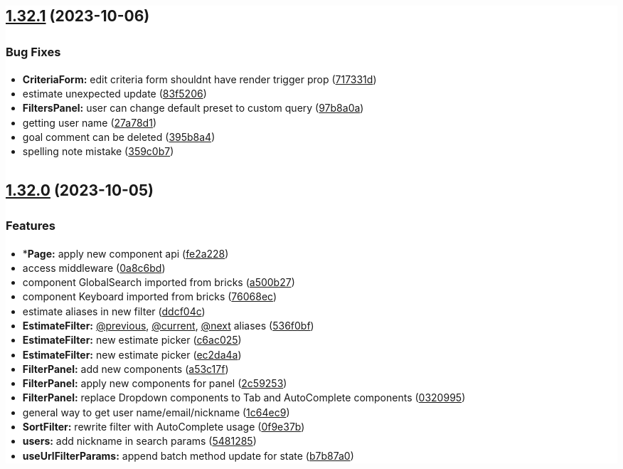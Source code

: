 ## [1.32.1](https://github.com/taskany-inc/issues/compare/v1.32.0...v1.32.1) (2023-10-06)


### Bug Fixes

* **CriteriaForm:** edit criteria form shouldnt have render trigger prop ([717331d](https://github.com/taskany-inc/issues/commit/717331d5769fdf03f08d37de9c2ff6b3a6e637b5))
* estimate unexpected update ([83f5206](https://github.com/taskany-inc/issues/commit/83f520618bbd0a673f5a19bd495407a6d23b4753))
* **FiltersPanel:** user can change default preset to custom query ([97b8a0a](https://github.com/taskany-inc/issues/commit/97b8a0a9dee1324b83277e7583ac508a885d42e7))
* getting user name ([27a78d1](https://github.com/taskany-inc/issues/commit/27a78d107f65126e3d77b70c1753d9bb63298e89))
* goal comment can be deleted ([395b8a4](https://github.com/taskany-inc/issues/commit/395b8a47fc951a83e89a575543a9563ee123bd28))
* spelling note mistake ([359c0b7](https://github.com/taskany-inc/issues/commit/359c0b7ddb35cf3a1efaace5644ea96735afbcb0))

## [1.32.0](https://github.com/taskany-inc/issues/compare/v1.31.0...v1.32.0) (2023-10-05)


### Features

* ***Page:** apply new component api ([fe2a228](https://github.com/taskany-inc/issues/commit/fe2a22802541621a2c9b213c3b13e52aeac2e106))
* access middleware ([0a8c6bd](https://github.com/taskany-inc/issues/commit/0a8c6bd04a9d5cac8d60e9dc6f33f7d03902114e))
* component GlobalSearch imported from bricks ([a500b27](https://github.com/taskany-inc/issues/commit/a500b2708aae4028a5d6395bb183aff521ffed54))
* component Keyboard imported from bricks ([76068ec](https://github.com/taskany-inc/issues/commit/76068ec480b098e202c6e5e05fe74a6b34421edd))
* estimate aliases in new filter ([ddcf04c](https://github.com/taskany-inc/issues/commit/ddcf04cd51af83a500bc5cb4aff525e29db1bcfe))
* **EstimateFilter:** [@previous](https://github.com/previous), [@current](https://github.com/current), [@next](https://github.com/next) aliases ([536f0bf](https://github.com/taskany-inc/issues/commit/536f0bf8c0f358225abe36c803667093f63d93c8))
* **EstimateFilter:** new estimate picker ([c6ac025](https://github.com/taskany-inc/issues/commit/c6ac025b22e1f2eda4e90ce23ee9caeeb00bb0c3))
* **EstimateFilter:** new estimate picker ([ec2da4a](https://github.com/taskany-inc/issues/commit/ec2da4a7bf8743a624c60cece0e2c9925280d2cb))
* **FilterPanel:** add new components ([a53c17f](https://github.com/taskany-inc/issues/commit/a53c17fd53ea5b507c7f368d5d52f1ad220df5c4))
* **FilterPanel:** apply new components for panel ([2c59253](https://github.com/taskany-inc/issues/commit/2c59253f4f72aa5d0353716b9cf4f2dec56ddfce))
* **FilterPanel:** replace Dropdown components to Tab and AutoComplete components ([0320995](https://github.com/taskany-inc/issues/commit/0320995cdae533bbf547ad851a7409116673b873))
* general way to get user name/email/nickname ([1c64ec9](https://github.com/taskany-inc/issues/commit/1c64ec961f14876c5b81f3a2bd206362411232bf))
* **SortFilter:** rewrite filter with AutoComplete usage ([0f9e37b](https://github.com/taskany-inc/issues/commit/0f9e37bf59b58dd09687d0ed2d2c6714cdb71185))
* **users:** add nickname in search params ([5481285](https://github.com/taskany-inc/issues/commit/548128543340d1ae1e9718ca21b2d234388e97b4))
* **useUrlFilterParams:** append batch method update for state ([b7b87a0](https://github.com/taskany-inc/issues/commit/b7b87a09e2e67dce348fbf826d16c75b8fd60a85))
